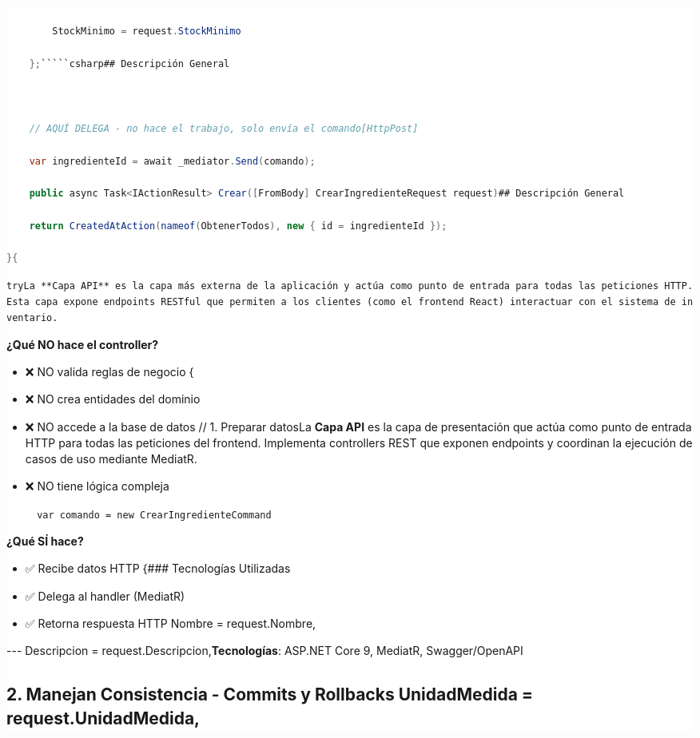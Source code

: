 ```csharp

        StockMinimo = request.StockMinimo

    };`````csharp## Descripción General

    

    // AQUÍ DELEGA - no hace el trabajo, solo envía el comando[HttpPost]

    var ingredienteId = await _mediator.Send(comando);

    public async Task<IActionResult> Crear([FromBody] CrearIngredienteRequest request)## Descripción General

    return CreatedAtAction(nameof(ObtenerTodos), new { id = ingredienteId });

}{

```

    tryLa **Capa API** es la capa más externa de la aplicación y actúa como punto de entrada para todas las peticiones HTTP. Esta capa expone endpoints RESTful que permiten a los clientes (como el frontend React) interactuar con el sistema de inventario.

**¿Qué NO hace el controller?**

- ❌ NO valida reglas de negocio    {

- ❌ NO crea entidades del dominio

- ❌ NO accede a la base de datos        // 1. Preparar datosLa **Capa API** es la capa de presentación que actúa como punto de entrada HTTP para todas las peticiones del frontend. Implementa controllers REST que exponen endpoints y coordinan la ejecución de casos de uso mediante MediatR.

- ❌ NO tiene lógica compleja

        var comando = new CrearIngredienteCommand

**¿Qué SÍ hace?**

- ✅ Recibe datos HTTP        {### Tecnologías Utilizadas

- ✅ Delega al handler (MediatR)

- ✅ Retorna respuesta HTTP            Nombre = request.Nombre,



---            Descripcion = request.Descripcion,**Tecnologías**: ASP.NET Core 9, MediatR, Swagger/OpenAPI



## 2. Manejan Consistencia - Commits y Rollbacks            UnidadMedida = request.UnidadMedida,



